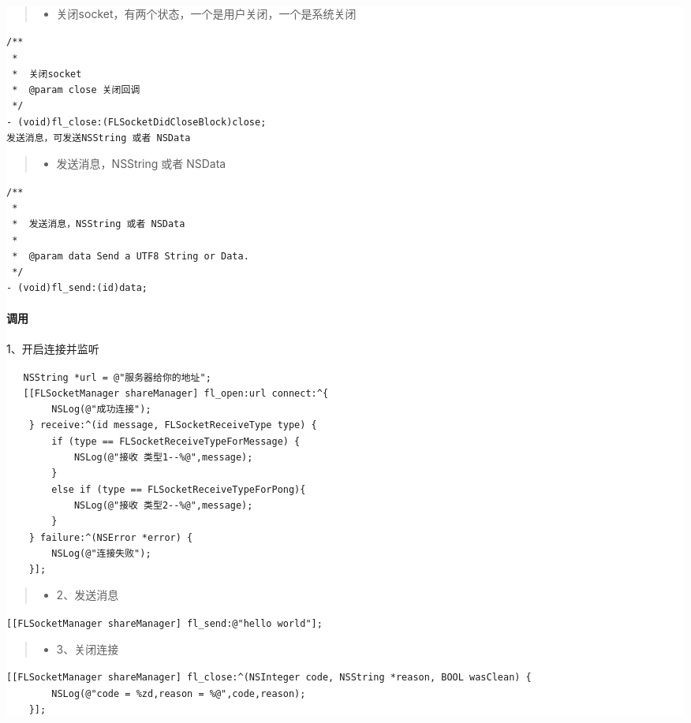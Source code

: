 >* 关闭socket，有两个状态，一个是用户关闭，一个是系统关闭

```
/**
 *
 *  关闭socket
 *  @param close 关闭回调
 */
- (void)fl_close:(FLSocketDidCloseBlock)close;
发送消息，可发送NSString 或者 NSData
```

>*  发送消息，NSString 或者 NSData

```
/**
 *
 *  发送消息，NSString 或者 NSData
 *
 *  @param data Send a UTF8 String or Data.
 */
- (void)fl_send:(id)data;

```

#### 调用

1、开启连接并监听

```
   NSString *url = @"服务器给你的地址";
   [[FLSocketManager shareManager] fl_open:url connect:^{
        NSLog(@"成功连接");
    } receive:^(id message, FLSocketReceiveType type) {
        if (type == FLSocketReceiveTypeForMessage) {
            NSLog(@"接收 类型1--%@",message);
        }
        else if (type == FLSocketReceiveTypeForPong){
            NSLog(@"接收 类型2--%@",message);
        }
    } failure:^(NSError *error) {
        NSLog(@"连接失败");
    }];
```
>* 2、发送消息
```
[[FLSocketManager shareManager] fl_send:@"hello world"];
```
>* 3、关闭连接

```
[[FLSocketManager shareManager] fl_close:^(NSInteger code, NSString *reason, BOOL wasClean) {
        NSLog(@"code = %zd,reason = %@",code,reason);
    }];
```
